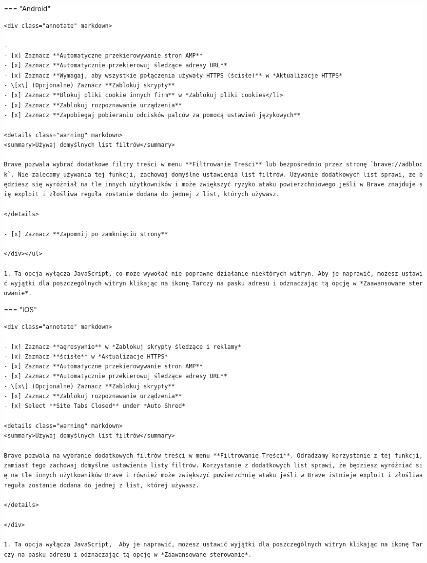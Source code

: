 === "Android"

    <div class="annotate" markdown>

    -
    - [x] Zaznacz **Automatyczne przekierowywanie stron AMP**
    - [x] Zaznacz **Automatycznie przekierowuj śledzące adresy URL**
    - [x] Zaznacz **Wymagaj, aby wszystkie połączenia używały HTTPS (ścisłe)** w *Aktualizacje HTTPS*
    - \[x\] (Opcjonalne) Zaznacz **Zablokuj skrypty**
    - [x] Zaznacz **Blokuj pliki cookie innych firm** w *Zablokuj pliki cookies</li>
    - [x] Zaznacz **Zablokuj rozpoznawanie urządzenia**
    - [x] Zaznacz **Zapobiegaj pobieraniu odcisków palców za pomocą ustawień językowych**

    <details class="warning" markdown>
    <summary>Używaj domyślnych list filtrów</summary>

    Brave pozwala wybrać dodatkowe filtry treści w menu **Filtrowanie Treści** lub bezpośrednio przez stronę `brave://adblock`. Nie zalecamy używania tej funkcji, zachowaj domyślne ustawienia list filtrów. Używanie dodatkowych list sprawi, że będziesz się wyróżniał na tle innych użytkowników i może zwiększyć ryzyko ataku powierzchniowego jeśli w Brave znajduje się exploit i złośliwa reguła zostanie dodana do jednej z list, których używasz.

    </details>

    - [x] Zaznacz **Zapomnij po zamknięciu strony**

    </div></ul>

    1. Ta opcja wyłącza JavaScript, co może wywołać nie poprawne działanie niektórych witryn. Aby je naprawić, możesz ustawić wyjątki dla poszczególnych witryn klikając na ikonę Tarczy na pasku adresu i odznaczając tą opcję w *Zaawansowane sterowanie*.

=== "iOS"

    <div class="annotate" markdown>

    - [x] Zaznacz **agresywnie** w *Zablokuj skrypty śledzące i reklamy*
    - [x] Zaznacz **ścisłe** w *Aktualizacje HTTPS*
    - [x] Zaznacz **Automatyczne przekierowywanie stron AMP**
    - [x] Zaznacz **Automatycznie przekierowuj śledzące adresy URL**
    - \[x\] (Opcjonalne) Zaznacz **Zablokuj skrypty**
    - [x] Zaznacz **Zablokuj rozpoznawanie urządzenia**
    - [x] Select **Site Tabs Closed** under *Auto Shred*

    <details class="warning" markdown>
    <summary>Używaj domyślnych list filtrów</summary>

    Brave pozwala na wybranie dodatkowych filtrów treści w menu **Filtrowanie Treści**. Odradzamy korzystanie z tej funkcji, zamiast tego zachowaj domyślne ustawienia listy filtrów. Korzystanie z dodatkowych list sprawi, że będziesz wyróżniać się na tle innych użytkowników Brave i również może zwiększyć powierzchnię ataku jeśli w Brave istnieje exploit i złośliwa reguła zostanie dodana do jednej z list, której używasz.

    </details>

    </div>

    1. Ta opcja wyłącza JavaScript,  Aby je naprawić, możesz ustawić wyjątki dla poszczególnych witryn klikając na ikonę Tarczy na pasku adresu i odznaczając tą opcję w *Zaawansowane sterowanie*.
